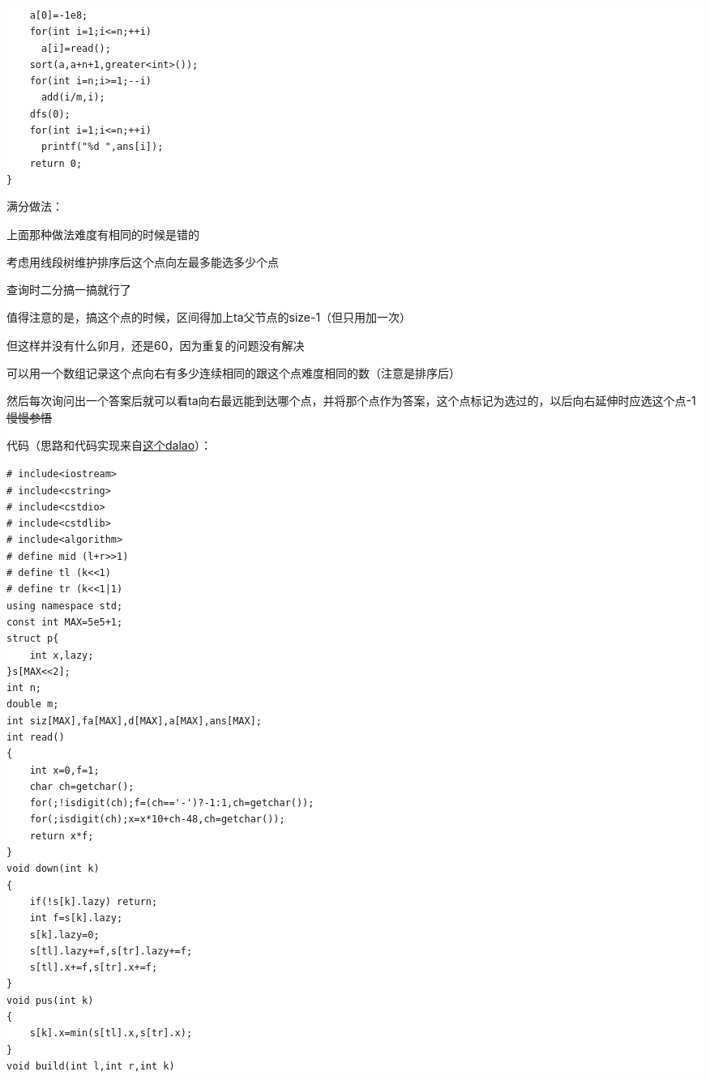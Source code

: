 ```
	a[0]=-1e8;
	for(int i=1;i<=n;++i)
	  a[i]=read();
	sort(a,a+n+1,greater<int>());
	for(int i=n;i>=1;--i)
	  add(i/m,i);
	dfs(0);
	for(int i=1;i<=n;++i)
	  printf("%d ",ans[i]);
	return 0;
}
```
满分做法：

上面那种做法难度有相同的时候是错的

考虑用线段树维护排序后这个点向左最多能选多少个点

查询时二分搞一搞就行了

值得注意的是，搞这个点的时候，区间得加上ta父节点的size-1（但只用加一次）

但这样并没有什么卯月，还是60，因为重复的问题没有解决

可以用一个数组记录这个点向右有多少连续相同的跟这个点难度相同的数（注意是排序后）

然后每次询问出一个答案后就可以看ta向右最远能到达哪个点，并将那个点作为答案，这个点标记为选过的，以后向右延伸时应选这个点-1~~慢慢参悟~~

代码（思路和代码实现来自[这个dalao](https://sakits.com/bzoj5249)）：
```
# include<iostream>
# include<cstring>
# include<cstdio>
# include<cstdlib>
# include<algorithm>
# define mid (l+r>>1)
# define tl (k<<1)
# define tr (k<<1|1)
using namespace std;
const int MAX=5e5+1;
struct p{
	int x,lazy;
}s[MAX<<2];
int n;
double m;
int siz[MAX],fa[MAX],d[MAX],a[MAX],ans[MAX];
int read()
{
	int x=0,f=1;
	char ch=getchar();
	for(;!isdigit(ch);f=(ch=='-')?-1:1,ch=getchar());
	for(;isdigit(ch);x=x*10+ch-48,ch=getchar());
	return x*f;
}
void down(int k)
{
	if(!s[k].lazy) return;
	int f=s[k].lazy;
	s[k].lazy=0;
	s[tl].lazy+=f,s[tr].lazy+=f;
	s[tl].x+=f,s[tr].x+=f;
}
void pus(int k)
{
	s[k].x=min(s[tl].x,s[tr].x);
}
void build(int l,int r,int k)
```